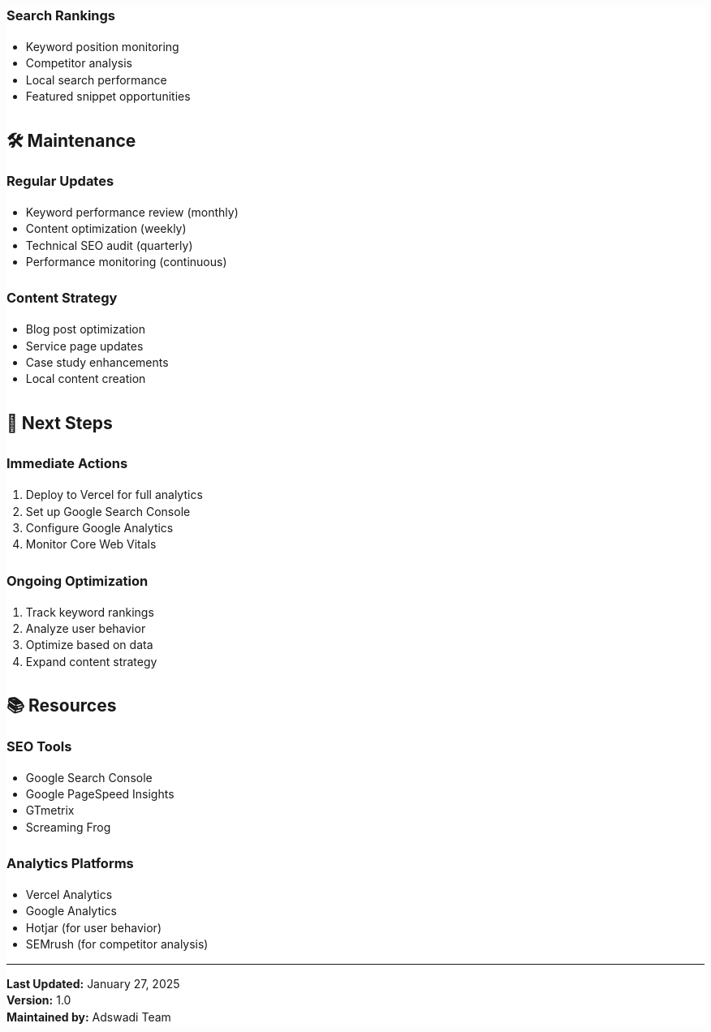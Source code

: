 ### Search Rankings
- Keyword position monitoring
- Competitor analysis
- Local search performance
- Featured snippet opportunities

## 🛠️ Maintenance

### Regular Updates
- Keyword performance review (monthly)
- Content optimization (weekly)
- Technical SEO audit (quarterly)
- Performance monitoring (continuous)

### Content Strategy
- Blog post optimization
- Service page updates
- Case study enhancements
- Local content creation

## 🎯 Next Steps

### Immediate Actions
1. Deploy to Vercel for full analytics
2. Set up Google Search Console
3. Configure Google Analytics
4. Monitor Core Web Vitals

### Ongoing Optimization
1. Track keyword rankings
2. Analyze user behavior
3. Optimize based on data
4. Expand content strategy

## 📚 Resources

### SEO Tools
- Google Search Console
- Google PageSpeed Insights
- GTmetrix
- Screaming Frog

### Analytics Platforms
- Vercel Analytics
- Google Analytics
- Hotjar (for user behavior)
- SEMrush (for competitor analysis)

---

**Last Updated:** January 27, 2025  
**Version:** 1.0  
**Maintained by:** Adswadi Team
